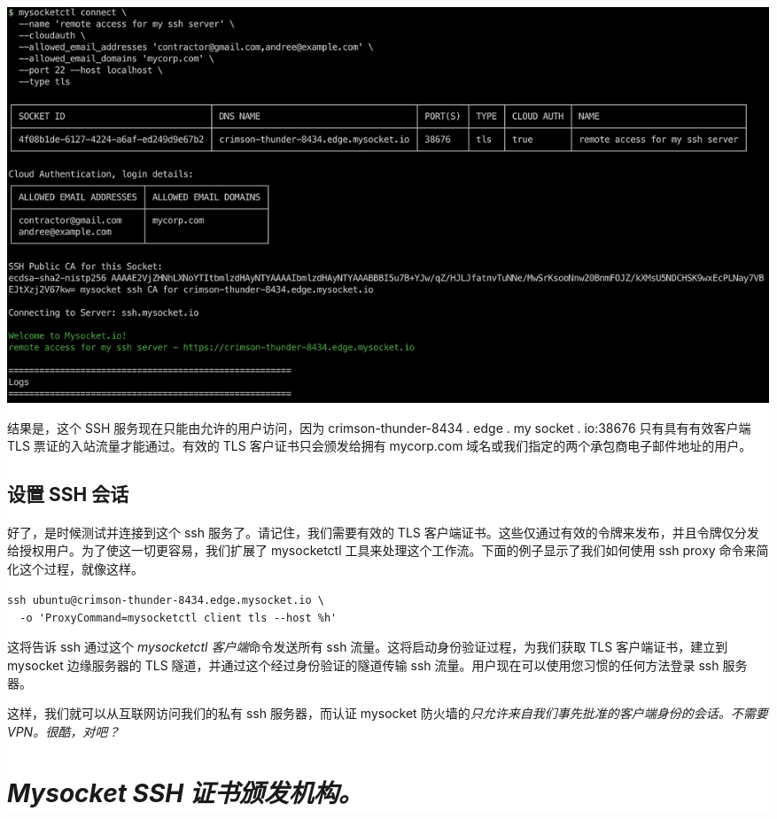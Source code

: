 ![](img/4252aee944bdabcc7236a51e49e2511f.png)

结果是，这个 SSH 服务现在只能由允许的用户访问，因为 crimson-thunder-8434 . edge . my socket . io:38676
只有具有有效客户端 TLS 票证的入站流量才能通过。有效的 TLS 客户证书只会颁发给拥有 mycorp.com 域名或我们指定的两个承包商电子邮件地址的用户。

## 设置 SSH 会话

好了，是时候测试并连接到这个 ssh 服务了。请记住，我们需要有效的 TLS 客户端证书。这些仅通过有效的令牌来发布，并且令牌仅分发给授权用户。为了使这一切更容易，我们扩展了 mysocketctl 工具来处理这个工作流。下面的例子显示了我们如何使用 ssh proxy 命令来简化这个过程，就像这样。

```
ssh ubuntu@crimson-thunder-8434.edge.mysocket.io \
  -o 'ProxyCommand=mysocketctl client tls --host %h'
```

这将告诉 ssh 通过这个 *mysocketctl 客户端*命令发送所有 ssh 流量。这将启动身份验证过程，为我们获取 TLS 客户端证书，建立到 mysocket 边缘服务器的 TLS 隧道，并通过这个经过身份验证的隧道传输 ssh 流量。用户现在可以使用您习惯的任何方法登录 ssh 服务器。

这样，我们就可以从互联网访问我们的私有 ssh 服务器，而认证 mysocket 防火墙的*只允许来自我们事先批准的客户端身份的会话。不需要 VPN。很酷，对吧？*

# *Mysocket SSH 证书颁发机构。*
